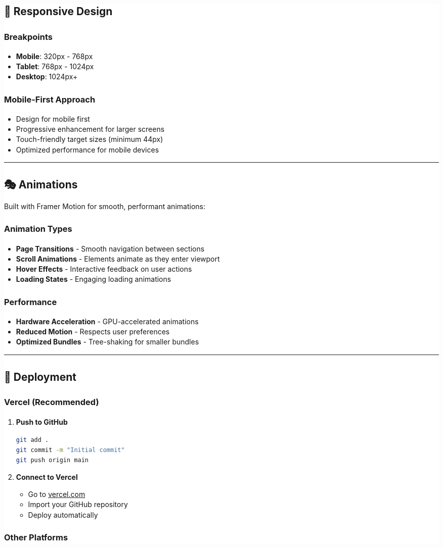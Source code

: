 ## 📱 Responsive Design

### Breakpoints
- **Mobile**: 320px - 768px
- **Tablet**: 768px - 1024px
- **Desktop**: 1024px+

### Mobile-First Approach
- Design for mobile first
- Progressive enhancement for larger screens
- Touch-friendly target sizes (minimum 44px)
- Optimized performance for mobile devices

---

## 🎭 Animations

Built with Framer Motion for smooth, performant animations:

### Animation Types
- **Page Transitions** - Smooth navigation between sections
- **Scroll Animations** - Elements animate as they enter viewport
- **Hover Effects** - Interactive feedback on user actions
- **Loading States** - Engaging loading animations

### Performance
- **Hardware Acceleration** - GPU-accelerated animations
- **Reduced Motion** - Respects user preferences
- **Optimized Bundles** - Tree-shaking for smaller bundles

---

## 🚀 Deployment

### Vercel (Recommended)

1. **Push to GitHub**
   ```bash
   git add .
   git commit -m "Initial commit"
   git push origin main
   ```

2. **Connect to Vercel**
   - Go to [vercel.com](https://vercel.com)
   - Import your GitHub repository
   - Deploy automatically

### Other Platforms
